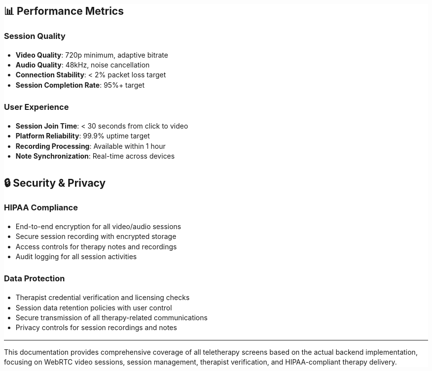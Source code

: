 ## 📊 Performance Metrics

### Session Quality
- **Video Quality**: 720p minimum, adaptive bitrate
- **Audio Quality**: 48kHz, noise cancellation
- **Connection Stability**: < 2% packet loss target
- **Session Completion Rate**: 95%+ target

### User Experience
- **Session Join Time**: < 30 seconds from click to video
- **Platform Reliability**: 99.9% uptime target
- **Recording Processing**: Available within 1 hour
- **Note Synchronization**: Real-time across devices

## 🔒 Security & Privacy

### HIPAA Compliance
- End-to-end encryption for all video/audio sessions
- Secure session recording with encrypted storage
- Access controls for therapy notes and recordings
- Audit logging for all session activities

### Data Protection
- Therapist credential verification and licensing checks
- Session data retention policies with user control
- Secure transmission of all therapy-related communications
- Privacy controls for session recordings and notes

---

This documentation provides comprehensive coverage of all teletherapy screens based on the actual backend implementation, focusing on WebRTC video sessions, session management, therapist verification, and HIPAA-compliant therapy delivery. 